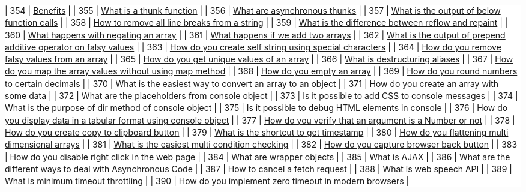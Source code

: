 | 354 | [Benefits](#benefits) |
| 355 | [What is a thunk function](#what-is-a-thunk-function) |
| 356 | [What are asynchronous thunks](#what-are-asynchronous-thunks) |
| 357 | [What is the output of below function calls](#what-is-the-output-of-below-function-calls) |
| 358 | [How to remove all line breaks from a string](#how-to-remove-all-line-breaks-from-a-string) |
| 359 | [What is the difference between reflow and repaint](#what-is-the-difference-between-reflow-and-repaint) |
| 360 | [What happens with negating an array](#what-happens-with-negating-an-array) |
| 361 | [What happens if we add two arrays](#what-happens-if-we-add-two-arrays) |
| 362 | [What is the output of prepend additive operator on falsy values](#what-is-the-output-of-prepend-additive-operator-on-falsy-values) |
| 363 | [How do you create self string using special characters](#how-do-you-create-self-string-using-special-characters) |
| 364 | [How do you remove falsy values from an array](#how-do-you-remove-falsy-values-from-an-array) |
| 365 | [How do you get unique values of an array](#how-do-you-get-unique-values-of-an-array) |
| 366 | [What is destructuring aliases](#what-is-destructuring-aliases) |
| 367 | [How do you map the array values without using map method](#how-do-you-map-the-array-values-without-using-map-method) |
| 368 | [How do you empty an array](#how-do-you-empty-an-array) |
| 369 | [How do you round numbers to certain decimals](#how-do-you-round-numbers-to-certain-decimals) |
| 370 | [What is the easiest way to convert an array to an object](#what-is-the-easiest-way-to-convert-an-array-to-an-object) |
| 371 | [How do you create an array with some data](#how-do-you-create-an-array-with-some-data) |
| 372 | [What are the placeholders from console object](#what-are-the-placeholders-from-console-object) |
| 373 | [Is it possible to add CSS to console messages](#is-it-possible-to-add-css-to-console-messages) |
| 374 | [What is the purpose of dir method of console object](#what-is-the-purpose-of-dir-method-of-console-object) |
| 375 | [Is it possible to debug HTML elements in console](#is-it-possible-to-debug-html-elements-in-console) |
| 376 | [How do you display data in a tabular format using console object](#how-do-you-display-data-in-a-tabular-format-using-console-object) |
| 377 | [How do you verify that an argument is a Number or not](#how-do-you-verify-that-an-argument-is-a-number-or-not) |
| 378 | [How do you create copy to clipboard button](#how-do-you-create-copy-to-clipboard-button) |
| 379 | [What is the shortcut to get timestamp](#what-is-the-shortcut-to-get-timestamp) |
| 380 | [How do you flattening multi dimensional arrays](#how-do-you-flattening-multi-dimensional-arrays) |
| 381 | [What is the easiest multi condition checking](#what-is-the-easiest-multi-condition-checking) |
| 382 | [How do you capture browser back button](#how-do-you-capture-browser-back-button) |
| 383 | [How do you disable right click in the web page](#how-do-you-disable-right-click-in-the-web-page) |
| 384 | [What are wrapper objects](#what-are-wrapper-objects) |
| 385 | [What is AJAX](#what-is-ajax) |
| 386 | [What are the different ways to deal with Asynchronous Code](#what-are-the-different-ways-to-deal-with-asynchronous-code) |
| 387 | [How to cancel a fetch request](#how-to-cancel-a-fetch-request) |
| 388 | [What is web speech API](#what-is-web-speech-api) |
| 389 | [What is minimum timeout throttling](#what-is-minimum-timeout-throttling) |
| 390 | [How do you implement zero timeout in modern browsers](#how-do-you-implement-zero-timeout-in-modern-browsers) |